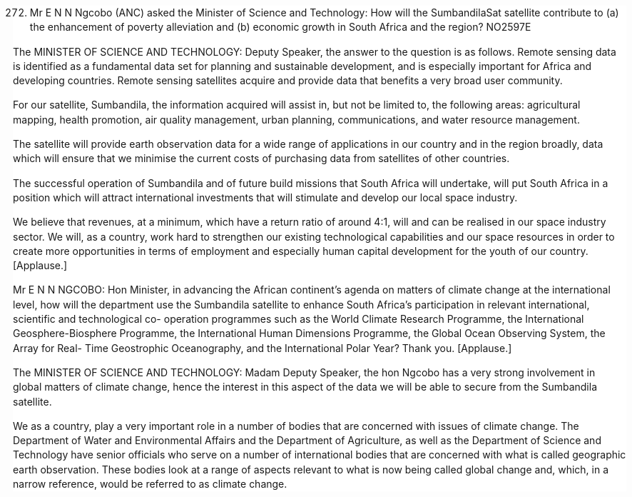 272.  Mr E N N Ngcobo (ANC) asked the Minister of Science and Technology:
      How will the SumbandilaSat satellite contribute to (a) the enhancement
      of poverty alleviation and (b) economic growth in South Africa and the
      region?                                            NO2597E

The MINISTER OF SCIENCE AND TECHNOLOGY: Deputy Speaker, the answer to the
question is as follows. Remote sensing data is identified as a fundamental
data set for planning and sustainable development, and is especially
important for Africa and developing countries. Remote sensing satellites
acquire and provide data that benefits a very broad user community.

For our satellite, Sumbandila, the information acquired will assist in, but
not be limited to, the following areas: agricultural mapping, health
promotion, air quality management, urban planning, communications, and
water resource management.

The satellite will provide earth observation data for a wide range of
applications in our country and in the region broadly, data which will
ensure that we minimise the current costs of purchasing data from
satellites of other countries.

The successful operation of Sumbandila and of future build missions that
South Africa will undertake, will put South Africa in a position which will
attract international investments that will stimulate and develop our local
space industry.

We believe that revenues, at a minimum, which have a return ratio of around
4:1, will and can be realised in our space industry sector. We will, as a
country, work hard to strengthen our existing technological capabilities
and our space resources in order to create more opportunities in terms of
employment and especially human capital development for the youth of our
country. [Applause.]

Mr E N N NGCOBO: Hon Minister, in advancing the African continent’s agenda
on matters of climate change at the international level, how will the
department use the Sumbandila satellite to enhance South Africa’s
participation in relevant international, scientific and technological co-
operation programmes such as the World Climate Research Programme, the
International Geosphere-Biosphere Programme, the International Human
Dimensions Programme, the Global Ocean Observing System, the Array for Real-
Time Geostrophic Oceanography, and the International Polar Year? Thank you.
[Applause.]

The MINISTER OF SCIENCE AND TECHNOLOGY: Madam Deputy Speaker, the hon
Ngcobo has a very strong involvement in global matters of climate change,
hence the interest in this aspect of the data we will be able to secure
from the Sumbandila satellite.

We as a country, play a very important role in a number of bodies that are
concerned with issues of climate change. The Department of Water and
Environmental Affairs and the Department of Agriculture, as well as the
Department of Science and Technology have senior officials who serve on a
number of international bodies that are concerned with what is called
geographic earth observation. These bodies look at a range of aspects
relevant to what is now being called global change and, which, in a narrow
reference, would be referred to as climate change.
